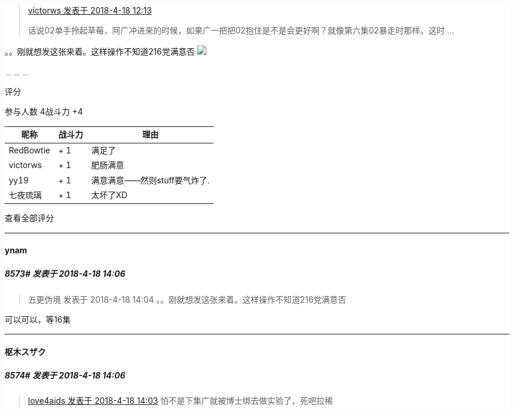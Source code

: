 
<blockquote><a href="httphttps://bbs.saraba1st.com/2b/forum.php?mod=redirect&amp;goto=findpost&amp;pid=39280322&amp;ptid=1628823" target="_blank">victorws 发表于 2018-4-18 12:13</a>

话说02单手拎起草莓，阿广冲进来的时候，如果广一把把02抱住是不是会更好啊？就像第六集02暴走时那样。这时 ...</blockquote>
。。刚就想发这张来着。这样操作不知道216党满意否
<img src="https://i.loli.net/2018/04/18/5ad6df957e8f3.jpg" referrerpolicy="no-referrer">


﹍﹍﹍

评分





 参与人数 4战斗力 +4

|昵称|战斗力|理由|
|----|---|---|
| RedBowtie| + 1|满足了|
| victorws| + 1|肥肠满意|
| yy19| + 1|满意满意——然则stuff要气炸了.|
| 七夜琉璃| + 1|太坏了XD|



查看全部评分






*****

####  ynam  
##### 8573#       发表于 2018-4-18 14:06


<blockquote>五更伪境 发表于 2018-4-18 14:04
。。刚就想发这张来着。这样操作不知道216党满意否</blockquote>
可以可以，等16集







*****

####  枢木スザク  
##### 8574#       发表于 2018-4-18 14:06


<blockquote><a href="httphttps://bbs.saraba1st.com/2b/forum.php?mod=redirect&amp;goto=findpost&amp;pid=39281553&amp;ptid=1628823" target="_blank">love4aids 发表于 2018-4-18 14:03</a>
怕不是下集广就被博士绑去做实验了，死吧拉稀
